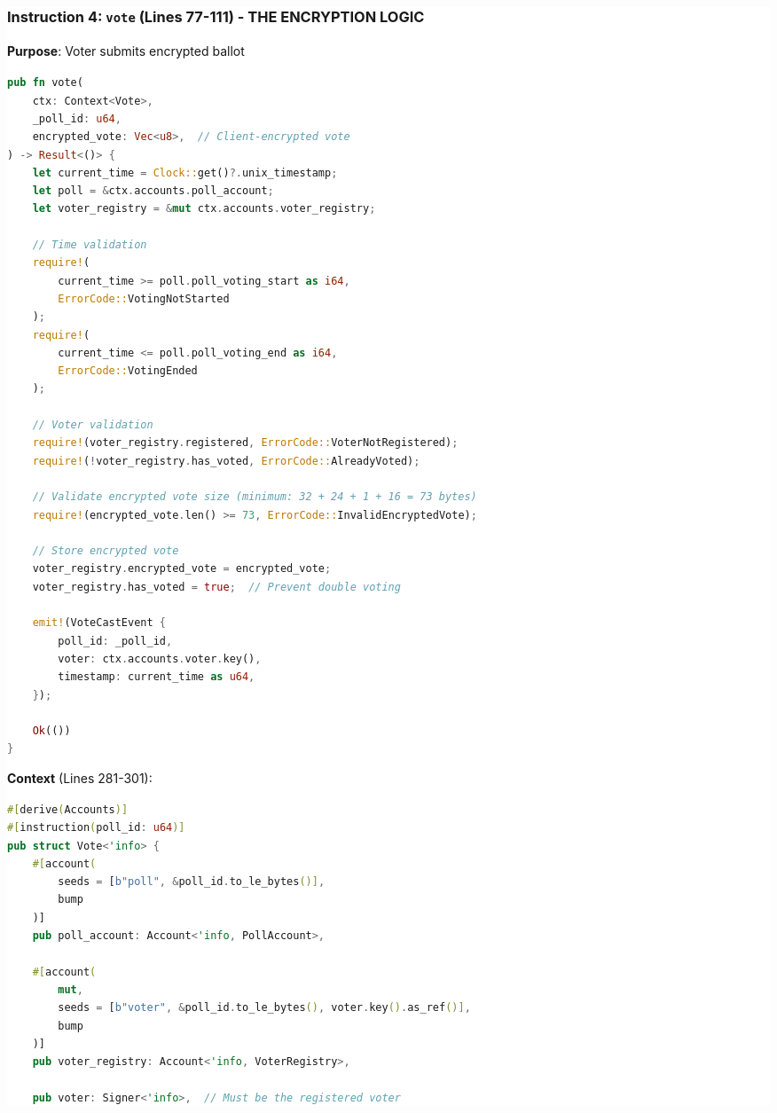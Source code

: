
### Instruction 4: `vote` (Lines 77-111) - THE ENCRYPTION LOGIC
**Purpose**: Voter submits encrypted ballot

```rust
pub fn vote(
    ctx: Context<Vote>,
    _poll_id: u64,
    encrypted_vote: Vec<u8>,  // Client-encrypted vote
) -> Result<()> {
    let current_time = Clock::get()?.unix_timestamp;
    let poll = &ctx.accounts.poll_account;
    let voter_registry = &mut ctx.accounts.voter_registry;

    // Time validation
    require!(
        current_time >= poll.poll_voting_start as i64,
        ErrorCode::VotingNotStarted
    );
    require!(
        current_time <= poll.poll_voting_end as i64,
        ErrorCode::VotingEnded
    );

    // Voter validation
    require!(voter_registry.registered, ErrorCode::VoterNotRegistered);
    require!(!voter_registry.has_voted, ErrorCode::AlreadyVoted);
    
    // Validate encrypted vote size (minimum: 32 + 24 + 1 + 16 = 73 bytes)
    require!(encrypted_vote.len() >= 73, ErrorCode::InvalidEncryptedVote);

    // Store encrypted vote
    voter_registry.encrypted_vote = encrypted_vote;
    voter_registry.has_voted = true;  // Prevent double voting

    emit!(VoteCastEvent {
        poll_id: _poll_id,
        voter: ctx.accounts.voter.key(),
        timestamp: current_time as u64,
    });

    Ok(())
}
```

**Context** (Lines 281-301):
```rust
#[derive(Accounts)]
#[instruction(poll_id: u64)]
pub struct Vote<'info> {
    #[account(
        seeds = [b"poll", &poll_id.to_le_bytes()],
        bump
    )]
    pub poll_account: Account<'info, PollAccount>,
    
    #[account(
        mut,
        seeds = [b"voter", &poll_id.to_le_bytes(), voter.key().as_ref()],
        bump
    )]
    pub voter_registry: Account<'info, VoterRegistry>,
    
    pub voter: Signer<'info>,  // Must be the registered voter
```